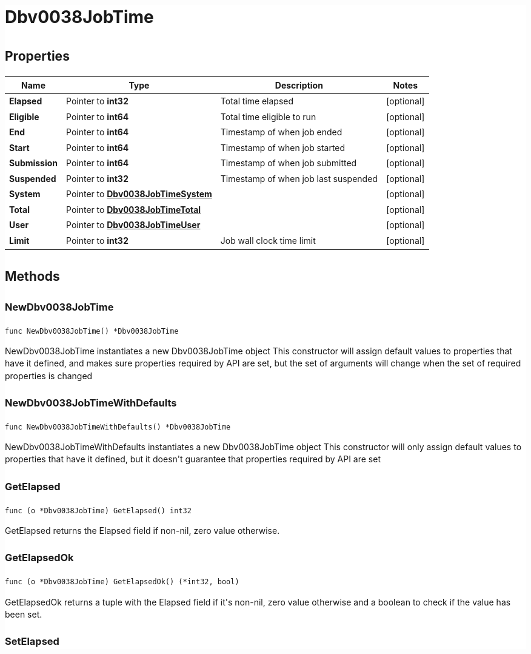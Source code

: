 # Dbv0038JobTime

## Properties

Name | Type | Description | Notes
------------ | ------------- | ------------- | -------------
**Elapsed** | Pointer to **int32** | Total time elapsed | [optional] 
**Eligible** | Pointer to **int64** | Total time eligible to run | [optional] 
**End** | Pointer to **int64** | Timestamp of when job ended | [optional] 
**Start** | Pointer to **int64** | Timestamp of when job started | [optional] 
**Submission** | Pointer to **int64** | Timestamp of when job submitted | [optional] 
**Suspended** | Pointer to **int32** | Timestamp of when job last suspended | [optional] 
**System** | Pointer to [**Dbv0038JobTimeSystem**](Dbv0038JobTimeSystem.md) |  | [optional] 
**Total** | Pointer to [**Dbv0038JobTimeTotal**](Dbv0038JobTimeTotal.md) |  | [optional] 
**User** | Pointer to [**Dbv0038JobTimeUser**](Dbv0038JobTimeUser.md) |  | [optional] 
**Limit** | Pointer to **int32** | Job wall clock time limit | [optional] 

## Methods

### NewDbv0038JobTime

`func NewDbv0038JobTime() *Dbv0038JobTime`

NewDbv0038JobTime instantiates a new Dbv0038JobTime object
This constructor will assign default values to properties that have it defined,
and makes sure properties required by API are set, but the set of arguments
will change when the set of required properties is changed

### NewDbv0038JobTimeWithDefaults

`func NewDbv0038JobTimeWithDefaults() *Dbv0038JobTime`

NewDbv0038JobTimeWithDefaults instantiates a new Dbv0038JobTime object
This constructor will only assign default values to properties that have it defined,
but it doesn't guarantee that properties required by API are set

### GetElapsed

`func (o *Dbv0038JobTime) GetElapsed() int32`

GetElapsed returns the Elapsed field if non-nil, zero value otherwise.

### GetElapsedOk

`func (o *Dbv0038JobTime) GetElapsedOk() (*int32, bool)`

GetElapsedOk returns a tuple with the Elapsed field if it's non-nil, zero value otherwise
and a boolean to check if the value has been set.

### SetElapsed
